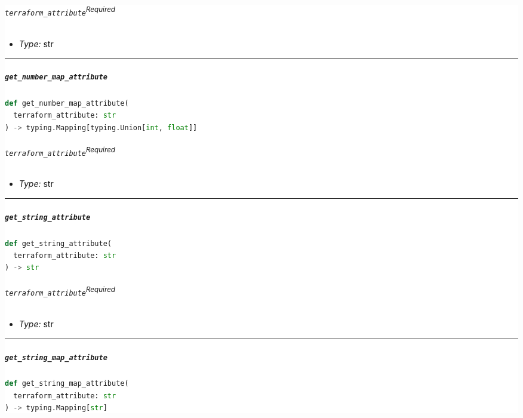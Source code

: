 ###### `terraform_attribute`<sup>Required</sup> <a name="terraform_attribute" id="@cdktf/provider-azurerm.eventhubNamespaceCustomerManagedKey.EventhubNamespaceCustomerManagedKey.getNumberListAttribute.parameter.terraformAttribute"></a>

- *Type:* str

---

##### `get_number_map_attribute` <a name="get_number_map_attribute" id="@cdktf/provider-azurerm.eventhubNamespaceCustomerManagedKey.EventhubNamespaceCustomerManagedKey.getNumberMapAttribute"></a>

```python
def get_number_map_attribute(
  terraform_attribute: str
) -> typing.Mapping[typing.Union[int, float]]
```

###### `terraform_attribute`<sup>Required</sup> <a name="terraform_attribute" id="@cdktf/provider-azurerm.eventhubNamespaceCustomerManagedKey.EventhubNamespaceCustomerManagedKey.getNumberMapAttribute.parameter.terraformAttribute"></a>

- *Type:* str

---

##### `get_string_attribute` <a name="get_string_attribute" id="@cdktf/provider-azurerm.eventhubNamespaceCustomerManagedKey.EventhubNamespaceCustomerManagedKey.getStringAttribute"></a>

```python
def get_string_attribute(
  terraform_attribute: str
) -> str
```

###### `terraform_attribute`<sup>Required</sup> <a name="terraform_attribute" id="@cdktf/provider-azurerm.eventhubNamespaceCustomerManagedKey.EventhubNamespaceCustomerManagedKey.getStringAttribute.parameter.terraformAttribute"></a>

- *Type:* str

---

##### `get_string_map_attribute` <a name="get_string_map_attribute" id="@cdktf/provider-azurerm.eventhubNamespaceCustomerManagedKey.EventhubNamespaceCustomerManagedKey.getStringMapAttribute"></a>

```python
def get_string_map_attribute(
  terraform_attribute: str
) -> typing.Mapping[str]
```
